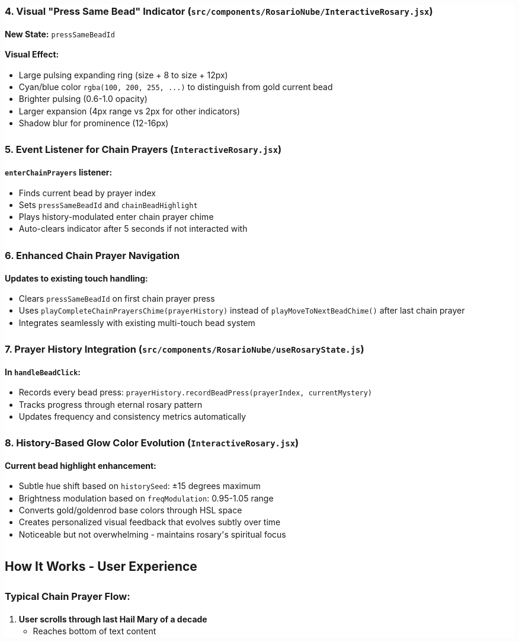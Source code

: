 ### 4. Visual "Press Same Bead" Indicator (`src/components/RosarioNube/InteractiveRosary.jsx`)

**New State:** `pressSameBeadId`

**Visual Effect:**
- Large pulsing expanding ring (size + 8 to size + 12px)
- Cyan/blue color `rgba(100, 200, 255, ...)` to distinguish from gold current bead
- Brighter pulsing (0.6-1.0 opacity)
- Larger expansion (4px range vs 2px for other indicators)
- Shadow blur for prominence (12-16px)

### 5. Event Listener for Chain Prayers (`InteractiveRosary.jsx`)

**`enterChainPrayers` listener:**
- Finds current bead by prayer index
- Sets `pressSameBeadId` and `chainBeadHighlight`
- Plays history-modulated enter chain prayer chime
- Auto-clears indicator after 5 seconds if not interacted with

### 6. Enhanced Chain Prayer Navigation

**Updates to existing touch handling:**
- Clears `pressSameBeadId` on first chain prayer press
- Uses `playCompleteChainPrayersChime(prayerHistory)` instead of `playMoveToNextBeadChime()` after last chain prayer
- Integrates seamlessly with existing multi-touch bead system

### 7. Prayer History Integration (`src/components/RosarioNube/useRosaryState.js`)

**In `handleBeadClick`:**
- Records every bead press: `prayerHistory.recordBeadPress(prayerIndex, currentMystery)`
- Tracks progress through eternal rosary pattern
- Updates frequency and consistency metrics automatically

### 8. History-Based Glow Color Evolution (`InteractiveRosary.jsx`)

**Current bead highlight enhancement:**
- Subtle hue shift based on `historySeed`: ±15 degrees maximum
- Brightness modulation based on `freqModulation`: 0.95-1.05 range
- Converts gold/goldenrod base colors through HSL space
- Creates personalized visual feedback that evolves subtly over time
- Noticeable but not overwhelming - maintains rosary's spiritual focus

## How It Works - User Experience

### Typical Chain Prayer Flow:

1. **User scrolls through last Hail Mary of a decade**
   - Reaches bottom of text content
